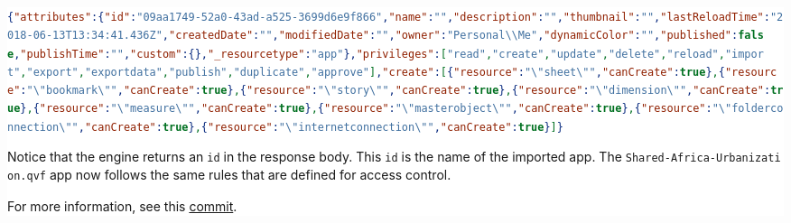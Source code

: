 ```json
{"attributes":{"id":"09aa1749-52a0-43ad-a525-3699d6e9f866","name":"","description":"","thumbnail":"","lastReloadTime":"2018-06-13T13:34:41.436Z","createdDate":"","modifiedDate":"","owner":"Personal\\Me","dynamicColor":"","published":false,"publishTime":"","custom":{},"_resourcetype":"app"},"privileges":["read","create","update","delete","reload","import","export","exportdata","publish","duplicate","approve"],"create":[{"resource":"\"sheet\"","canCreate":true},{"resource":"\"bookmark\"","canCreate":true},{"resource":"\"story\"","canCreate":true},{"resource":"\"dimension\"","canCreate":true},{"resource":"\"measure\"","canCreate":true},{"resource":"\"masterobject\"","canCreate":true},{"resource":"\"folderconnection\"","canCreate":true},{"resource":"\"internetconnection\"","canCreate":true}]}
```

Notice that the engine returns an `id` in the response body. This `id` is the name of the imported app.
The `Shared-Africa-Urbanization.qvf` app now follows the same rules that are defined for access control.

For more information, see this [commit](https://github.com/qlik-oss/core-scaling/commit/76689e7911a2c83312a43e32600d67f9c957bae7).
